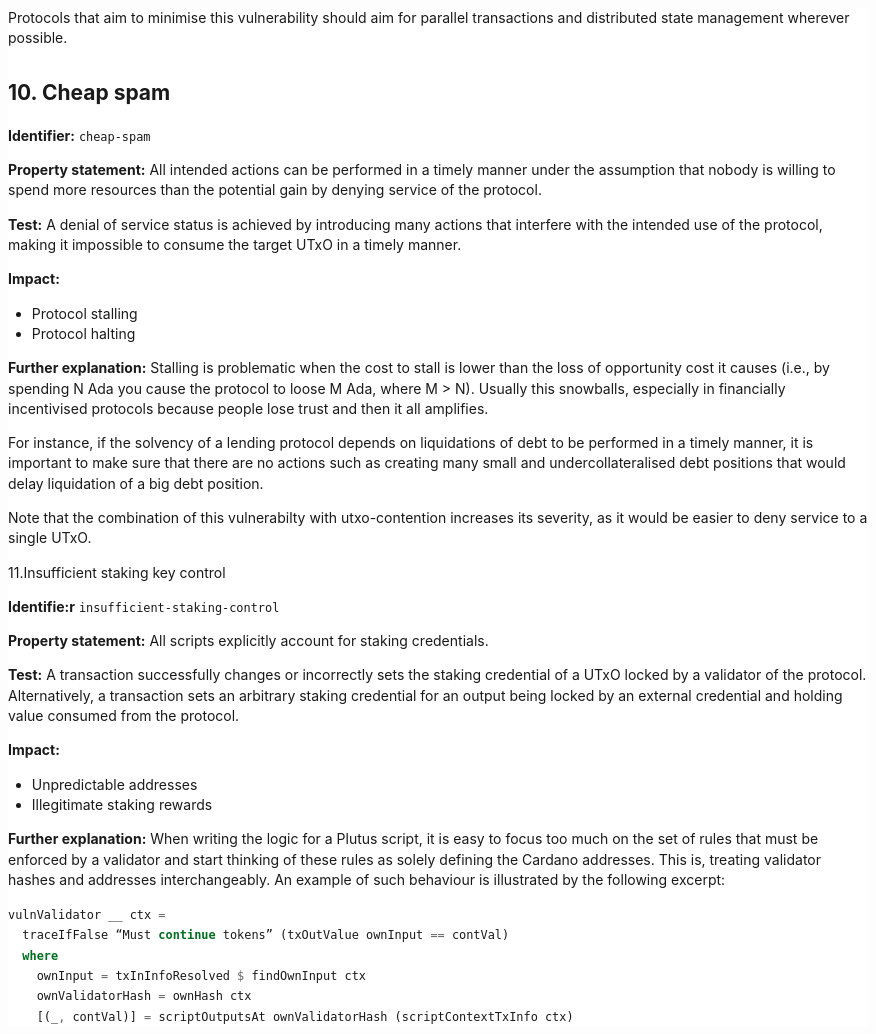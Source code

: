 Protocols that aim to minimise this vulnerability should aim for parallel transactions and distributed state management wherever possible.

## 10. Cheap spam

**Identifier:** `cheap-spam`

**Property statement:**
All intended actions can be performed in a timely manner under the assumption that nobody is willing to spend more resources than the potential gain by denying service of the protocol.

**Test:**
A denial of service status is achieved by introducing many actions that interfere with the intended use of the protocol, making it impossible to consume the target UTxO in a timely manner.

**Impact:**

- Protocol stalling
- Protocol halting

**Further explanation:**
Stalling is problematic when the cost to stall is lower than the loss of opportunity cost it causes (i.e., by spending N Ada you cause the protocol to loose M Ada, where M > N). Usually this snowballs, especially in financially incentivised protocols because people lose trust and then it all amplifies.

For instance, if the solvency of a lending protocol depends on liquidations of debt to be performed in a timely manner, it is important to make sure that there are no actions such as creating many small and undercollateralised debt positions that would delay liquidation of a big debt position.

Note that the combination of this vulnerabilty with utxo-contention increases its severity, as it would be easier to deny service to a single UTxO.

11.Insufficient staking key control

**Identifie:r** `insufficient-staking-control`

**Property statement:**
All scripts explicitly account for staking credentials.

**Test:**
A transaction successfully changes or incorrectly sets the staking credential of a UTxO locked by a validator of the protocol. Alternatively, a transaction sets an arbitrary staking credential for an output being locked by an external credential and holding value consumed from the protocol.

**Impact:**

- Unpredictable addresses
- Illegitimate staking rewards

**Further explanation:**
When writing the logic for a Plutus script, it is easy to focus too much on the set of rules that must be enforced by a validator and start thinking of these rules as solely defining the Cardano addresses. This is, treating validator hashes and addresses interchangeably. An example of such behaviour is illustrated by the following excerpt:

```rust
vulnValidator __ ctx =
  traceIfFalse “Must continue tokens” (txOutValue ownInput == contVal)
  where
    ownInput = txInInfoResolved $ findOwnInput ctx
    ownValidatorHash = ownHash ctx
    [(_, contVal)] = scriptOutputsAt ownValidatorHash (scriptContextTxInfo ctx)
```
